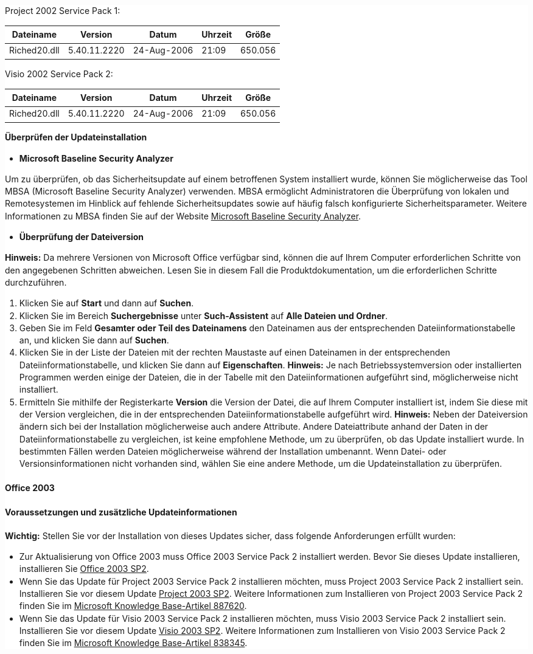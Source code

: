 Project 2002 Service Pack 1:

| Dateiname    | Version      | Datum       | Uhrzeit | Größe   |
|--------------|--------------|-------------|---------|---------|
| Riched20.dll | 5.40.11.2220 | 24-Aug-2006 | 21:09   | 650.056 |

Visio 2002 Service Pack 2:

| Dateiname    | Version      | Datum       | Uhrzeit | Größe   |
|--------------|--------------|-------------|---------|---------|
| Riched20.dll | 5.40.11.2220 | 24-Aug-2006 | 21:09   | 650.056 |

**Überprüfen der Updateinstallation**

-   **Microsoft Baseline Security Analyzer**

Um zu überprüfen, ob das Sicherheitsupdate auf einem betroffenen System installiert wurde, können Sie möglicherweise das Tool MBSA (Microsoft Baseline Security Analyzer) verwenden. MBSA ermöglicht Administratoren die Überprüfung von lokalen und Remotesystemen im Hinblick auf fehlende Sicherheitsupdates sowie auf häufig falsch konfigurierte Sicherheitsparameter. Weitere Informationen zu MBSA finden Sie auf der Website [Microsoft Baseline Security Analyzer](http://www.microsoft.com/germany/technet/sicherheit/tools/mbsa/2_0.mspx).

-   **Überprüfung der Dateiversion**

**Hinweis:** Da mehrere Versionen von Microsoft Office verfügbar sind, können die auf Ihrem Computer erforderlichen Schritte von den angegebenen Schritten abweichen. Lesen Sie in diesem Fall die Produktdokumentation, um die erforderlichen Schritte durchzuführen.

1.  Klicken Sie auf **Start** und dann auf **Suchen**.
2.  Klicken Sie im Bereich **Suchergebnisse** unter **Such-Assistent** auf **Alle Dateien und Ordner**.
3.  Geben Sie im Feld **Gesamter oder Teil des Dateinamens** den Dateinamen aus der entsprechenden Dateiinformationstabelle an, und klicken Sie dann auf **Suchen**.
4.  Klicken Sie in der Liste der Dateien mit der rechten Maustaste auf einen Dateinamen in der entsprechenden Dateiinformationstabelle, und klicken Sie dann auf **Eigenschaften**.
    **Hinweis:** Je nach Betriebssystemversion oder installierten Programmen werden einige der Dateien, die in der Tabelle mit den Dateiinformationen aufgeführt sind, möglicherweise nicht installiert.
5.  Ermitteln Sie mithilfe der Registerkarte **Version** die Version der Datei, die auf Ihrem Computer installiert ist, indem Sie diese mit der Version vergleichen, die in der entsprechenden Dateiinformationstabelle aufgeführt wird.
    **Hinweis:** Neben der Dateiversion ändern sich bei der Installation möglicherweise auch andere Attribute. Andere Dateiattribute anhand der Daten in der Dateiinformationstabelle zu vergleichen, ist keine empfohlene Methode, um zu überprüfen, ob das Update installiert wurde. In bestimmten Fällen werden Dateien möglicherweise während der Installation umbenannt. Wenn Datei- oder Versionsinformationen nicht vorhanden sind, wählen Sie eine andere Methode, um die Updateinstallation zu überprüfen.

#### Office 2003

#### Voraussetzungen und zusätzliche Updateinformationen

**Wichtig:** Stellen Sie vor der Installation von dieses Updates sicher, dass folgende Anforderungen erfüllt wurden:

-   Zur Aktualisierung von Office 2003 muss Office 2003 Service Pack 2 installiert werden. Bevor Sie dieses Update installieren, installieren Sie [Office 2003 SP2](http://www.microsoft.com/downloads/details.aspx?familyid=57e27a97-2db6-4654-9db6-ec7d5b4dd867&displaylang=de).
-   Wenn Sie das Update für Project 2003 Service Pack 2 installieren möchten, muss Project 2003 Service Pack 2 installiert sein. Installieren Sie vor diesem Update [Project 2003 SP2](http://www.microsoft.com/downloads/details.aspx?familyid=710152ef-af64-444d-942d-1188843a8fa4&displaylang=de). Weitere Informationen zum Installieren von Project 2003 Service Pack 2 finden Sie im [Microsoft Knowledge Base-Artikel 887620](http://support.microsoft.com/?id=887620).
-   Wenn Sie das Update für Visio 2003 Service Pack 2 installieren möchten, muss Visio 2003 Service Pack 2 installiert sein. Installieren Sie vor diesem Update [Visio 2003 SP2](http://www.microsoft.com/downloads/details.aspx?familyid=c36d4b49-1910-4ff3-a525-47368f6e5fdd&displaylang=de). Weitere Informationen zum Installieren von Visio 2003 Service Pack 2 finden Sie im [Microsoft Knowledge Base-Artikel 838345](http://support.microsoft.com/kb/838345).